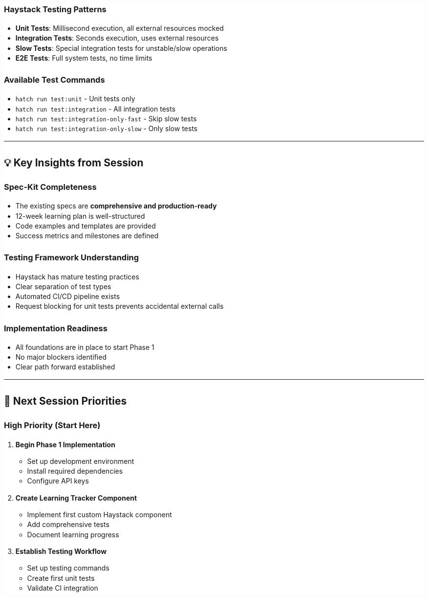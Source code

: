 ### Haystack Testing Patterns
- **Unit Tests**: Millisecond execution, all external resources mocked
- **Integration Tests**: Seconds execution, uses external resources
- **Slow Tests**: Special integration tests for unstable/slow operations
- **E2E Tests**: Full system tests, no time limits

### Available Test Commands
- `hatch run test:unit` - Unit tests only
- `hatch run test:integration` - All integration tests
- `hatch run test:integration-only-fast` - Skip slow tests
- `hatch run test:integration-only-slow` - Only slow tests

---

## 💡 Key Insights from Session

### Spec-Kit Completeness
- The existing specs are **comprehensive and production-ready**
- 12-week learning plan is well-structured
- Code examples and templates are provided
- Success metrics and milestones are defined

### Testing Framework Understanding
- Haystack has mature testing practices
- Clear separation of test types
- Automated CI/CD pipeline exists
- Request blocking for unit tests prevents accidental external calls

### Implementation Readiness
- All foundations are in place to start Phase 1
- No major blockers identified
- Clear path forward established

---

## 🎯 Next Session Priorities

### High Priority (Start Here)
1. **Begin Phase 1 Implementation** 
   - Set up development environment
   - Install required dependencies
   - Configure API keys

2. **Create Learning Tracker Component**
   - Implement first custom Haystack component
   - Add comprehensive tests
   - Document learning progress

3. **Establish Testing Workflow**
   - Set up testing commands
   - Create first unit tests
   - Validate CI integration
